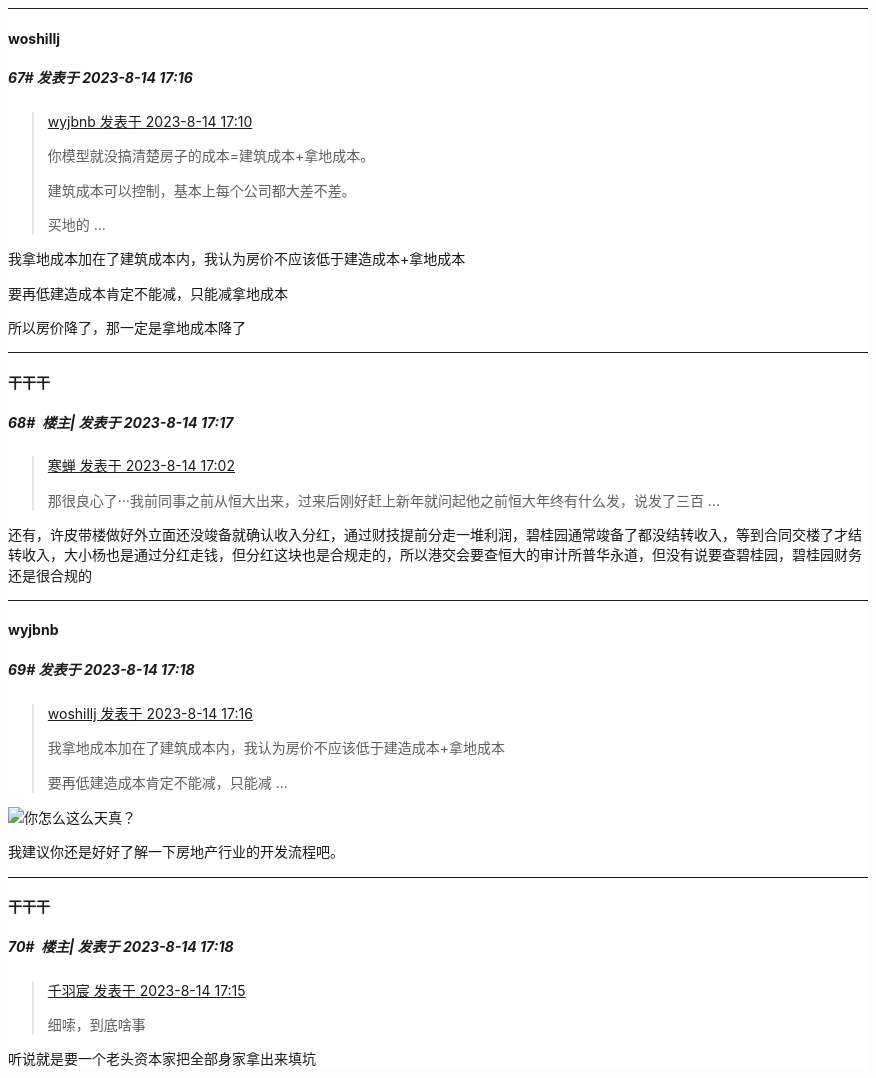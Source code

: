 *****

####  woshillj  
##### 67#       发表于 2023-8-14 17:16

<blockquote><a href="httphttps://bbs.saraba1st.com/2b/forum.php?mod=redirect&amp;goto=findpost&amp;pid=62025581&amp;ptid=2148373" target="_blank">wyjbnb 发表于 2023-8-14 17:10</a>

你模型就没搞清楚房子的成本=建筑成本+拿地成本。

建筑成本可以控制，基本上每个公司都大差不差。

买地的 ...</blockquote>
我拿地成本加在了建筑成本内，我认为房价不应该低于建造成本+拿地成本

要再低建造成本肯定不能减，只能减拿地成本

所以房价降了，那一定是拿地成本降了

*****

####  干干干  
##### 68#         楼主| 发表于 2023-8-14 17:17

<blockquote><a href="httphttps://bbs.saraba1st.com/2b/forum.php?mod=redirect&amp;goto=findpost&amp;pid=62025473&amp;ptid=2148373" target="_blank">寒蝉 发表于 2023-8-14 17:02</a>

那很良心了···我前同事之前从恒大出来，过来后刚好赶上新年就问起他之前恒大年终有什么发，说发了三百 ...</blockquote>
还有，许皮带楼做好外立面还没竣备就确认收入分红，通过财技提前分走一堆利润，碧桂园通常竣备了都没结转收入，等到合同交楼了才结转收入，大小杨也是通过分红走钱，但分红这块也是合规走的，所以港交会要查恒大的审计所普华永道，但没有说要查碧桂园，碧桂园财务还是很合规的

*****

####  wyjbnb  
##### 69#       发表于 2023-8-14 17:18

<blockquote><a href="httphttps://bbs.saraba1st.com/2b/forum.php?mod=redirect&amp;goto=findpost&amp;pid=62025659&amp;ptid=2148373" target="_blank">woshillj 发表于 2023-8-14 17:16</a>

我拿地成本加在了建筑成本内，我认为房价不应该低于建造成本+拿地成本

要再低建造成本肯定不能减，只能减 ...</blockquote>
<img src="https://static.saraba1st.com/image/smiley/face2017/001.png" referrerpolicy="no-referrer">你怎么这么天真？

我建议你还是好好了解一下房地产行业的开发流程吧。

*****

####  干干干  
##### 70#         楼主| 发表于 2023-8-14 17:18

<blockquote><a href="httphttps://bbs.saraba1st.com/2b/forum.php?mod=redirect&amp;goto=findpost&amp;pid=62025650&amp;ptid=2148373" target="_blank">千羽宸 发表于 2023-8-14 17:15</a>

细嗦，到底啥事</blockquote>
听说就是要一个老头资本家把全部身家拿出来填坑
